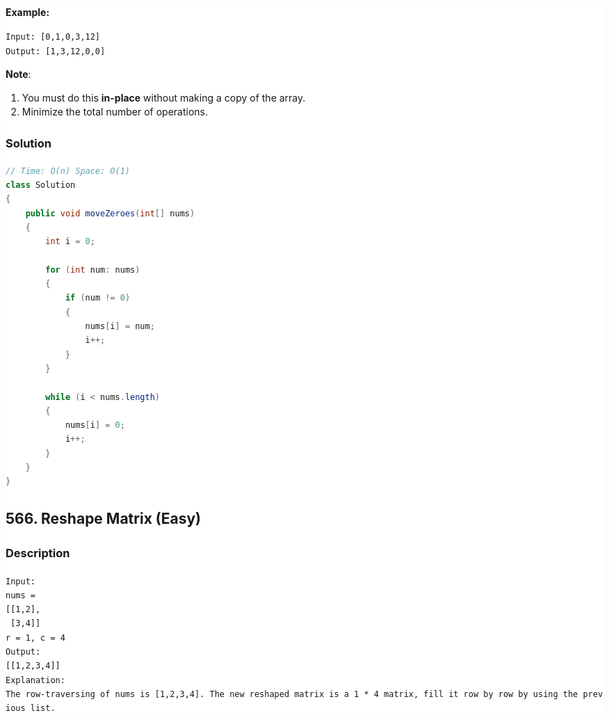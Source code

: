 **Example:**

```
Input: [0,1,0,3,12]
Output: [1,3,12,0,0]
```

**Note**:

1. You must do this **in-place** without making a copy of the array.
2. Minimize the total number of operations.

### Solution

```java
// Time: O(n) Space: O(1)
class Solution 
{
    public void moveZeroes(int[] nums) 
    {
        int i = 0;
        
        for (int num: nums)
        {
            if (num != 0)
            {
                nums[i] = num;
                i++;
            }
        }
        
        while (i < nums.length)
        {
            nums[i] = 0;
            i++;
        }
    }
}
```

## 566. Reshape Matrix (Easy)

### Description

```
Input: 
nums = 
[[1,2],
 [3,4]]
r = 1, c = 4
Output: 
[[1,2,3,4]]
Explanation:
The row-traversing of nums is [1,2,3,4]. The new reshaped matrix is a 1 * 4 matrix, fill it row by row by using the previous list.
```
